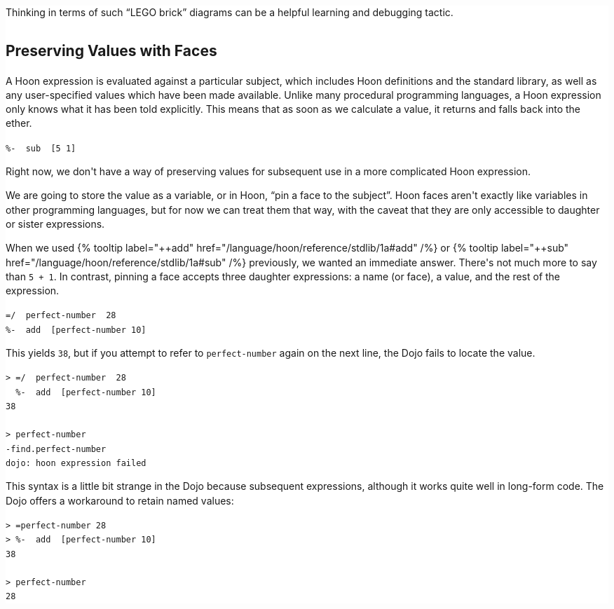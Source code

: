 Thinking in terms of such “LEGO brick” diagrams can be a helpful
learning and debugging tactic.

##  Preserving Values with Faces

A Hoon expression is evaluated against a particular subject, which
includes Hoon definitions and the standard library, as well as any
user-specified values which have been made available.  Unlike many
procedural programming languages, a Hoon expression only knows what it
has been told explicitly.  This means that as soon as we calculate a
value, it returns and falls back into the ether.

```hoon
%-  sub  [5 1]
```

Right now, we don't have a way of preserving values for subsequent use
in a more complicated Hoon expression.

We are going to store the value as a variable, or in Hoon, “pin a face
to the subject”.  Hoon faces aren't exactly like variables in other
programming languages, but for now we can treat them that way, with the
caveat that they are only accessible to daughter or sister expressions.

When we used {% tooltip label="++add"
href="/language/hoon/reference/stdlib/1a#add" /%} or {% tooltip
label="++sub" href="/language/hoon/reference/stdlib/1a#sub" /%}
previously, we wanted an immediate answer.  There's not much more to say
than `5 + 1`.  In contrast, pinning a face accepts three daughter
expressions:  a name (or face), a value, and the rest of the expression.

```hoon {% copy=true %}
=/  perfect-number  28
%-  add  [perfect-number 10]
```

This yields `38`, but if you attempt to refer to `perfect-number` again
on the next line, the Dojo fails to locate the value.

```hoon
> =/  perfect-number  28
  %-  add  [perfect-number 10]
38

> perfect-number
-find.perfect-number
dojo: hoon expression failed
```

This syntax is a little bit strange in the Dojo because subsequent
expressions, although it works quite well in long-form code.  The Dojo
offers a workaround to retain named values:

```hoon
> =perfect-number 28
> %-  add  [perfect-number 10]
38

> perfect-number
28
```
